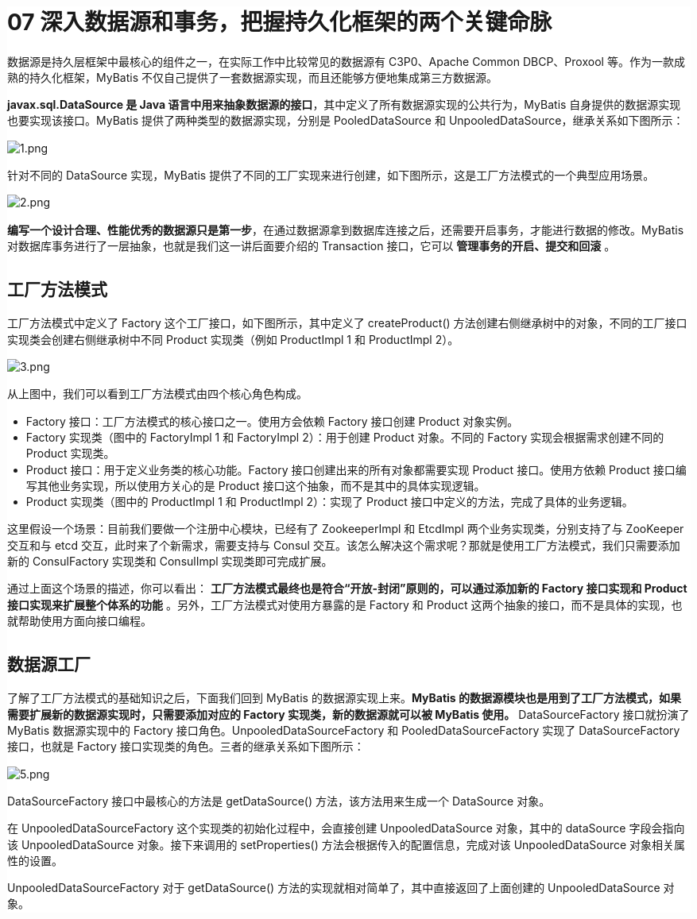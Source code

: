 # 07 深入数据源和事务，把握持久化框架的两个关键命脉

数据源是持久层框架中最核心的组件之一，在实际工作中比较常见的数据源有 C3P0、Apache Common DBCP、Proxool 等。作为一款成熟的持久化框架，MyBatis 不仅自己提供了一套数据源实现，而且还能够方便地集成第三方数据源。

**javax.sql.DataSource 是 Java 语言中用来抽象数据源的接口**，其中定义了所有数据源实现的公共行为，MyBatis 自身提供的数据源实现也要实现该接口。MyBatis 提供了两种类型的数据源实现，分别是 PooledDataSource 和 UnpooledDataSource，继承关系如下图所示：

![1.png](assets/Cgp9HWApSnyAeZddAADG9kv9Y-c887.png)

针对不同的 DataSource 实现，MyBatis 提供了不同的工厂实现来进行创建，如下图所示，这是工厂方法模式的一个典型应用场景。

![2.png](assets/CioPOWApSomAM5hXAADlDsSaiAY054.png)

**编写一个设计合理、性能优秀的数据源只是第一步**，在通过数据源拿到数据库连接之后，还需要开启事务，才能进行数据的修改。MyBatis 对数据库事务进行了一层抽象，也就是我们这一讲后面要介绍的 Transaction 接口，它可以 **管理事务的开启、提交和回滚** 。

## 工厂方法模式

工厂方法模式中定义了 Factory 这个工厂接口，如下图所示，其中定义了 createProduct() 方法创建右侧继承树中的对象，不同的工厂接口实现类会创建右侧继承树中不同 Product 实现类（例如 ProductImpl 1 和 ProductImpl 2）。

![3.png](assets/CioPOWApSqKAQyYyAAD_0kpOQec437.png)

从上图中，我们可以看到工厂方法模式由四个核心角色构成。

- Factory 接口：工厂方法模式的核心接口之一。使用方会依赖 Factory 接口创建 Product 对象实例。
- Factory 实现类（图中的 FactoryImpl 1 和 FactoryImpl 2）：用于创建 Product 对象。不同的 Factory 实现会根据需求创建不同的 Product 实现类。
- Product 接口：用于定义业务类的核心功能。Factory 接口创建出来的所有对象都需要实现 Product 接口。使用方依赖 Product 接口编写其他业务实现，所以使用方关心的是 Product 接口这个抽象，而不是其中的具体实现逻辑。
- Product 实现类（图中的 ProductImpl 1 和 ProductImpl 2）：实现了 Product 接口中定义的方法，完成了具体的业务逻辑。

这里假设一个场景：目前我们要做一个注册中心模块，已经有了 ZookeeperImpl 和 EtcdImpl 两个业务实现类，分别支持了与 ZooKeeper 交互和与 etcd 交互，此时来了个新需求，需要支持与 Consul 交互。该怎么解决这个需求呢？那就是使用工厂方法模式，我们只需要添加新的 ConsulFactory 实现类和 ConsulImpl 实现类即可完成扩展。

通过上面这个场景的描述，你可以看出： **工厂方法模式最终也是符合“开放-封闭”原则的，可以通过添加新的 Factory 接口实现和 Product 接口实现来扩展整个体系的功能** 。另外，工厂方法模式对使用方暴露的是 Factory 和 Product 这两个抽象的接口，而不是具体的实现，也就帮助使用方面向接口编程。

## 数据源工厂

了解了工厂方法模式的基础知识之后，下面我们回到 MyBatis 的数据源实现上来。**MyBatis 的数据源模块也是用到了工厂方法模式，如果需要扩展新的数据源实现时，只需要添加对应的 Factory 实现类，新的数据源就可以被 MyBatis 使用。** DataSourceFactory 接口就扮演了 MyBatis 数据源实现中的 Factory 接口角色。UnpooledDataSourceFactory 和 PooledDataSourceFactory 实现了 DataSourceFactory 接口，也就是 Factory 接口实现类的角色。三者的继承关系如下图所示：

![5.png](assets/Cgp9HWApSreAMsSEAADxE9_08B0637.png)

DataSourceFactory 接口中最核心的方法是 getDataSource() 方法，该方法用来生成一个 DataSource 对象。

在 UnpooledDataSourceFactory 这个实现类的初始化过程中，会直接创建 UnpooledDataSource 对象，其中的 dataSource 字段会指向该 UnpooledDataSource 对象。接下来调用的 setProperties() 方法会根据传入的配置信息，完成对该 UnpooledDataSource 对象相关属性的设置。

UnpooledDataSourceFactory 对于 getDataSource() 方法的实现就相对简单了，其中直接返回了上面创建的 UnpooledDataSource 对象。

